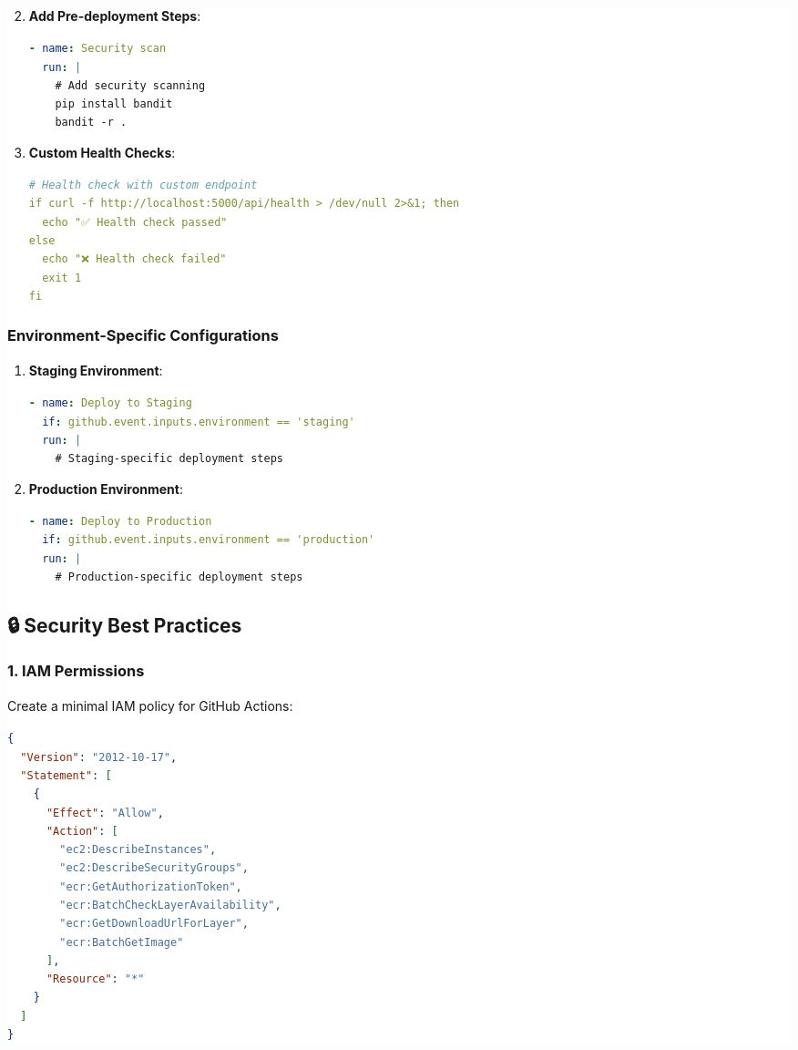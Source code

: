 2. **Add Pre-deployment Steps**:
   ```yaml
   - name: Security scan
     run: |
       # Add security scanning
       pip install bandit
       bandit -r .
   ```

3. **Custom Health Checks**:
   ```yaml
   # Health check with custom endpoint
   if curl -f http://localhost:5000/api/health > /dev/null 2>&1; then
     echo "✅ Health check passed"
   else
     echo "❌ Health check failed"
     exit 1
   fi
   ```

### Environment-Specific Configurations

1. **Staging Environment**:
   ```yaml
   - name: Deploy to Staging
     if: github.event.inputs.environment == 'staging'
     run: |
       # Staging-specific deployment steps
   ```

2. **Production Environment**:
   ```yaml
   - name: Deploy to Production
     if: github.event.inputs.environment == 'production'
     run: |
       # Production-specific deployment steps
   ```

## 🔒 Security Best Practices

### 1. IAM Permissions

Create a minimal IAM policy for GitHub Actions:

```json
{
  "Version": "2012-10-17",
  "Statement": [
    {
      "Effect": "Allow",
      "Action": [
        "ec2:DescribeInstances",
        "ec2:DescribeSecurityGroups",
        "ecr:GetAuthorizationToken",
        "ecr:BatchCheckLayerAvailability",
        "ecr:GetDownloadUrlForLayer",
        "ecr:BatchGetImage"
      ],
      "Resource": "*"
    }
  ]
}
```
